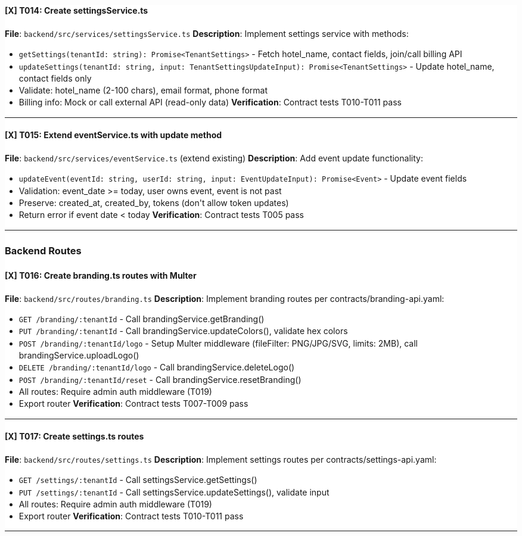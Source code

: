 
#### [X] T014: Create settingsService.ts
**File**: `backend/src/services/settingsService.ts`
**Description**: Implement settings service with methods:
- `getSettings(tenantId: string): Promise<TenantSettings>` - Fetch hotel_name, contact fields, join/call billing API
- `updateSettings(tenantId: string, input: TenantSettingsUpdateInput): Promise<TenantSettings>` - Update hotel_name, contact fields only
- Validate: hotel_name (2-100 chars), email format, phone format
- Billing info: Mock or call external API (read-only data)
**Verification**: Contract tests T010-T011 pass

---

#### [X] T015: Extend eventService.ts with update method
**File**: `backend/src/services/eventService.ts` (extend existing)
**Description**: Add event update functionality:
- `updateEvent(eventId: string, userId: string, input: EventUpdateInput): Promise<Event>` - Update event fields
- Validation: event_date >= today, user owns event, event is not past
- Preserve: created_at, created_by, tokens (don't allow token updates)
- Return error if event date < today
**Verification**: Contract tests T005 pass

---

### Backend Routes

#### [X] T016: Create branding.ts routes with Multer
**File**: `backend/src/routes/branding.ts`
**Description**: Implement branding routes per contracts/branding-api.yaml:
- `GET /branding/:tenantId` - Call brandingService.getBranding()
- `PUT /branding/:tenantId` - Call brandingService.updateColors(), validate hex colors
- `POST /branding/:tenantId/logo` - Setup Multer middleware (fileFilter: PNG/JPG/SVG, limits: 2MB), call brandingService.uploadLogo()
- `DELETE /branding/:tenantId/logo` - Call brandingService.deleteLogo()
- `POST /branding/:tenantId/reset` - Call brandingService.resetBranding()
- All routes: Require admin auth middleware (T019)
- Export router
**Verification**: Contract tests T007-T009 pass

---

#### [X] T017: Create settings.ts routes
**File**: `backend/src/routes/settings.ts`
**Description**: Implement settings routes per contracts/settings-api.yaml:
- `GET /settings/:tenantId` - Call settingsService.getSettings()
- `PUT /settings/:tenantId` - Call settingsService.updateSettings(), validate input
- All routes: Require admin auth middleware (T019)
- Export router
**Verification**: Contract tests T010-T011 pass

---